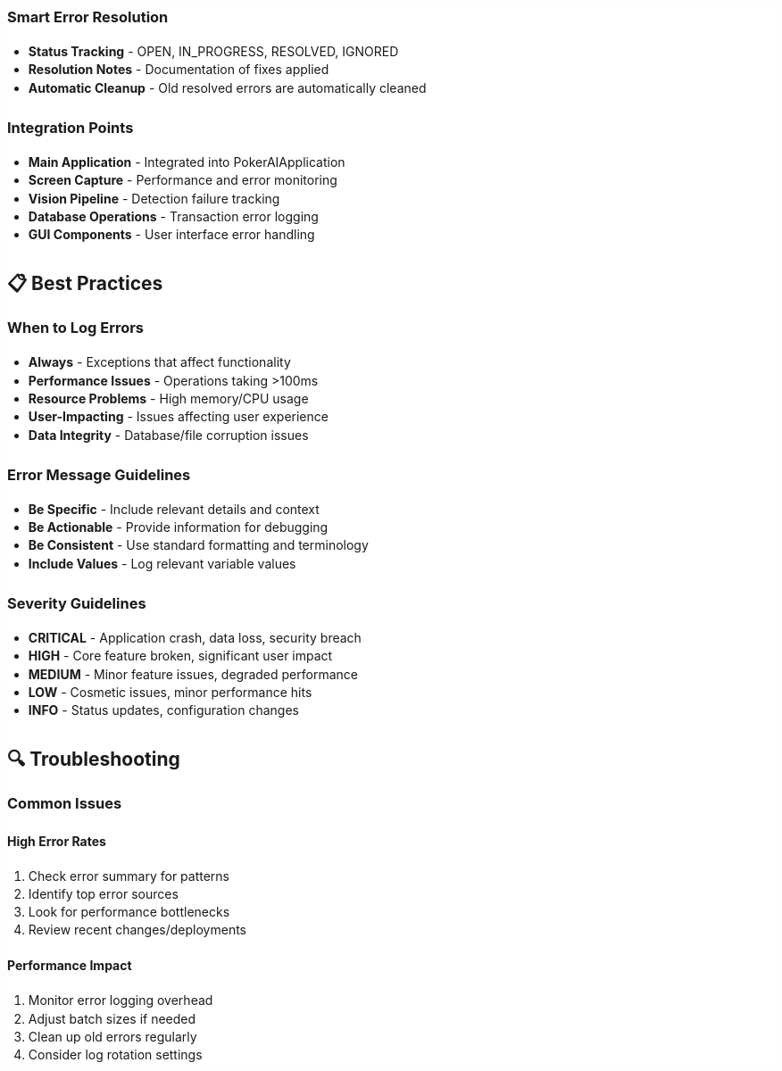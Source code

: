 ### Smart Error Resolution
- **Status Tracking** - OPEN, IN_PROGRESS, RESOLVED, IGNORED
- **Resolution Notes** - Documentation of fixes applied
- **Automatic Cleanup** - Old resolved errors are automatically cleaned

### Integration Points
- **Main Application** - Integrated into PokerAIApplication
- **Screen Capture** - Performance and error monitoring
- **Vision Pipeline** - Detection failure tracking
- **Database Operations** - Transaction error logging
- **GUI Components** - User interface error handling

## 📋 Best Practices

### When to Log Errors
- **Always** - Exceptions that affect functionality
- **Performance Issues** - Operations taking >100ms
- **Resource Problems** - High memory/CPU usage
- **User-Impacting** - Issues affecting user experience
- **Data Integrity** - Database/file corruption issues

### Error Message Guidelines
- **Be Specific** - Include relevant details and context
- **Be Actionable** - Provide information for debugging
- **Be Consistent** - Use standard formatting and terminology
- **Include Values** - Log relevant variable values

### Severity Guidelines
- **CRITICAL** - Application crash, data loss, security breach
- **HIGH** - Core feature broken, significant user impact
- **MEDIUM** - Minor feature issues, degraded performance
- **LOW** - Cosmetic issues, minor performance hits
- **INFO** - Status updates, configuration changes

## 🔍 Troubleshooting

### Common Issues

#### High Error Rates
1. Check error summary for patterns
2. Identify top error sources
3. Look for performance bottlenecks
4. Review recent changes/deployments

#### Performance Impact
1. Monitor error logging overhead
2. Adjust batch sizes if needed
3. Clean up old errors regularly
4. Consider log rotation settings
